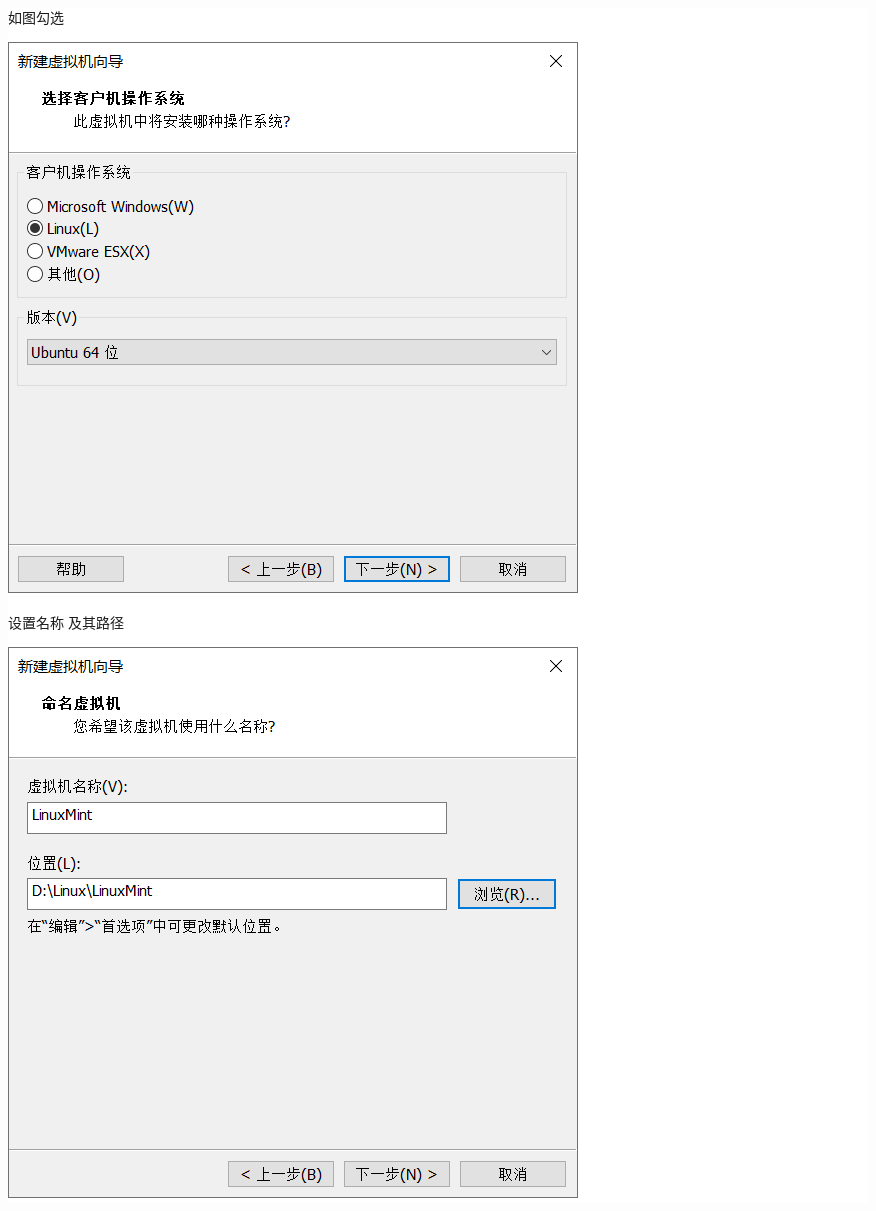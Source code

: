 如图勾选

![image-20210812225019450](image/LinuxMint/image-20210812225019450-16287798252281.png)

设置名称 及其路径

![image-20210812225254053](image/LinuxMint/image-20210812225254053.png)
